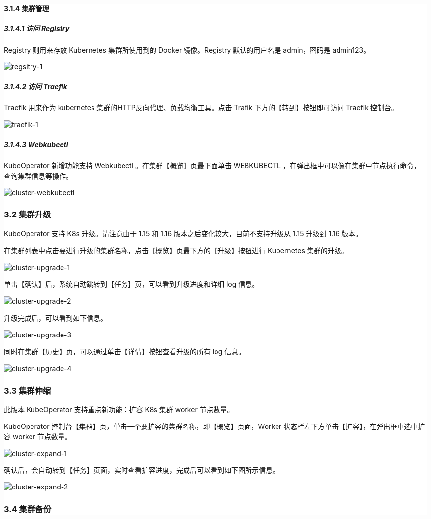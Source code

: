 #### 3.1.4 集群管理

##### 3.1.4.1 访问 Registry

Registry 则用来存放 Kubernetes 集群所使用到的 Docker 镜像。Registry 默认的用户名是 admin，密码是 admin123。

![regsitry-1](../../../img-2.2/registry-1.png)

##### 3.1.4.2 访问 Traefik

Traefik 用来作为 kubernetes 集群的HTTP反向代理、负载均衡工具。点击 Trafik 下方的【转到】按钮即可访问 Traefik 控制台。

![traefik-1](../../../img-2.2/traefik.png)

##### 3.1.4.3 Webkubectl

KubeOperator 新增功能支持 Webkubectl 。在集群【概览】页最下面单击 WEBKUBECTL ，在弹出框中可以像在集群中节点执行命令，查询集群信息等操作。

![cluster-webkubectl](../../../img-2.2/webkubectl.png)


### 3.2 集群升级

KubeOperator 支持 K8s 升级。请注意由于 1.15 和 1.16 版本之后变化较大，目前不支持升级从 1.15 升级到 1.16 版本。

在集群列表中点击要进行升级的集群名称，点击【概览】页最下方的【升级】按钮进行 Kubernetes 集群的升级。

![cluster-upgrade-1](../../../img-2.2/upgrade.png)

单击【确认】后，系统自动跳转到【任务】页，可以看到升级进度和详细 log 信息。

![cluster-upgrade-2](../../../img-2.2/upgrade-1.png)

升级完成后，可以看到如下信息。

![cluster-upgrade-3](../../../img-2.2/upgrade-2.png)

同时在集群【历史】页，可以通过单击【详情】按钮查看升级的所有 log 信息。

![cluster-upgrade-4](../../../img-2.2/upgrade-3.png)

### 3.3 集群伸缩

此版本 KubeOperator 支持重点新功能：扩容 K8s 集群 worker 节点数量。

KubeOperator 控制台【集群】页，单击一个要扩容的集群名称，即【概览】页面，Worker 状态栏左下方单击【扩容】，在弹出框中选中扩容 worker 节点数量。

![cluster-expand-1](../../../img-2.2/cluster-expand-1.png)

确认后，会自动转到【任务】页面，实时查看扩容进度，完成后可以看到如下图所示信息。

![cluster-expand-2](../../../img-2.2/cluster-expand-2.png)

### 3.4 集群备份
